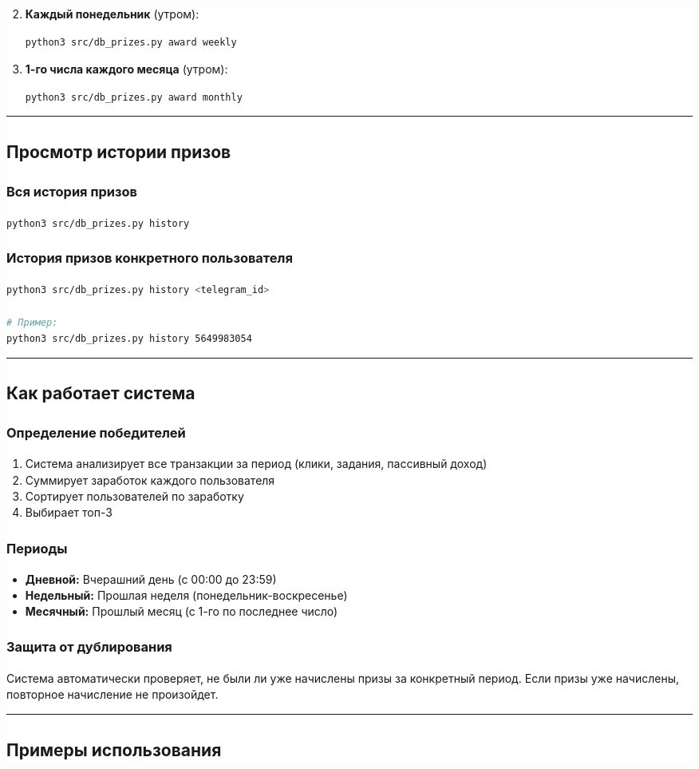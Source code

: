 2. **Каждый понедельник** (утром):
   ```bash
   python3 src/db_prizes.py award weekly
   ```

3. **1-го числа каждого месяца** (утром):
   ```bash
   python3 src/db_prizes.py award monthly
   ```

---

## Просмотр истории призов

### Вся история призов

```bash
python3 src/db_prizes.py history
```

### История призов конкретного пользователя

```bash
python3 src/db_prizes.py history <telegram_id>

# Пример:
python3 src/db_prizes.py history 5649983054
```

---

## Как работает система

### Определение победителей

1. Система анализирует все транзакции за период (клики, задания, пассивный доход)
2. Суммирует заработок каждого пользователя
3. Сортирует пользователей по заработку
4. Выбирает топ-3

### Периоды

- **Дневной:** Вчерашний день (с 00:00 до 23:59)
- **Недельный:** Прошлая неделя (понедельник-воскресенье)
- **Месячный:** Прошлый месяц (с 1-го по последнее число)

### Защита от дублирования

Система автоматически проверяет, не были ли уже начислены призы за конкретный период. Если призы уже начислены, повторное начисление не произойдет.

---

## Примеры использования
